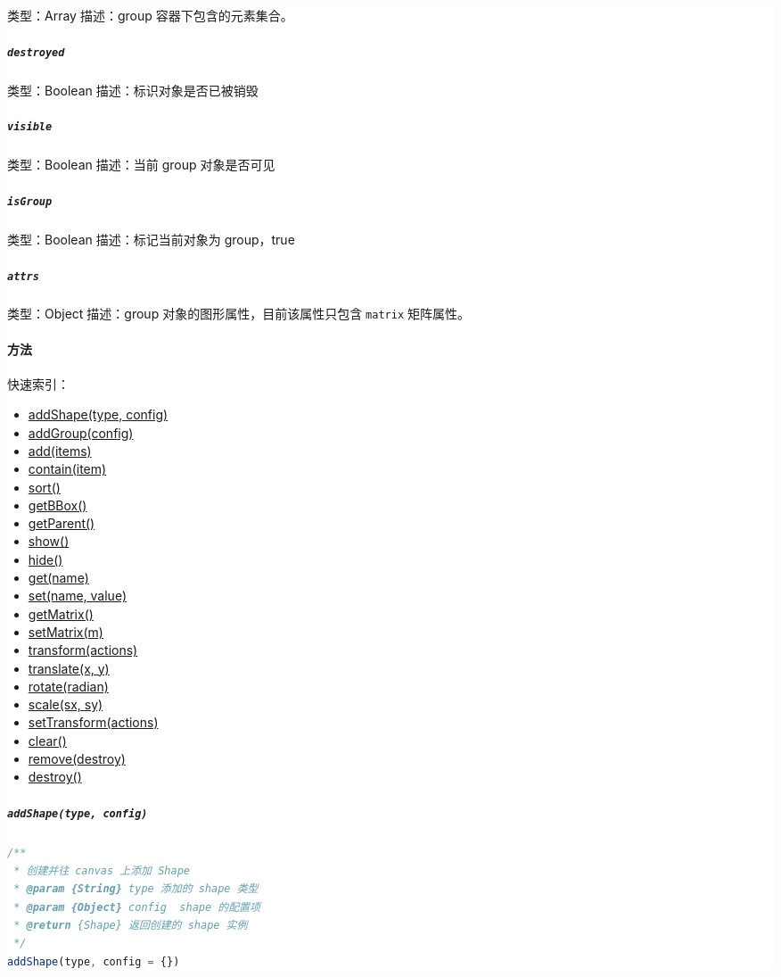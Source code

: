 类型：Array
描述：group 容器下包含的元素集合。

##### `destroyed`

类型：Boolean
描述：标识对象是否已被销毁

##### `visible`

类型：Boolean
描述：当前 group 对象是否可见

##### `isGroup`

类型：Boolean
描述：标记当前对象为 group，true

##### `attrs`

类型：Object
描述：group 对象的图形属性，目前该属性只包含 `matrix` 矩阵属性。

#### 方法

快速索引：
- [addShape(type, config)](#__addShape-type,-config-)
- [addGroup(config)](#__addGroup-config-)
- [add(items)](l#__add-items-)
- [contain(item)](#__contain-item-)
- [sort()](#__sort-)
- [getBBox()](#_getBBox-)
- [getParent()](#_getParent-)
- [show()](#_show-)
- [hide()](#_hide-)
- [get(name)](#__get-name-)
- [set(name, value)](#__set-name,-value-)
- [getMatrix()](#_getMatrix-)
- [setMatrix(m)](#_setMatrix-m-)
- [transform(actions)](#_transform-actions-)
- [translate(x, y)](#_translate-x,-y-)
- [rotate(radian)](#_rotate-radian-)
- [scale(sx, sy)](#_scale-sx,-sy-)
- [setTransform(actions)](#_setTransform-actions-)
- [clear()](#__clear-)
- [remove(destroy)](#_remove-destroy-)
- [destroy()](#__destroy-)


##### `addShape(type, config)`

```js
/**
 * 创建并往 canvas 上添加 Shape
 * @param {String} type 添加的 shape 类型
 * @param {Object} config  shape 的配置项
 * @return {Shape} 返回创建的 shape 实例
 */
addShape(type, config = {})
```
